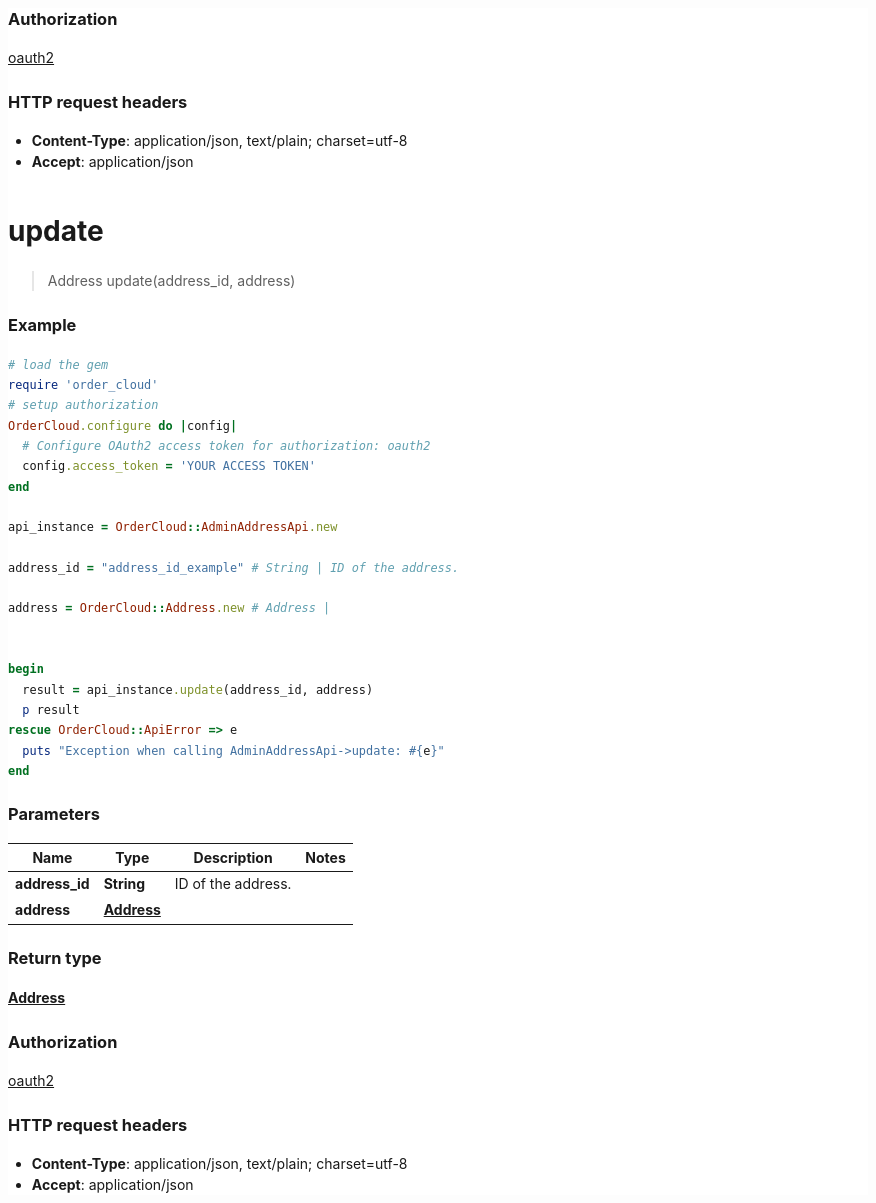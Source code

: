 ### Authorization

[oauth2](../README.md#oauth2)

### HTTP request headers

 - **Content-Type**: application/json, text/plain; charset=utf-8
 - **Accept**: application/json



# **update**
> Address update(address_id, address)



### Example
```ruby
# load the gem
require 'order_cloud'
# setup authorization
OrderCloud.configure do |config|
  # Configure OAuth2 access token for authorization: oauth2
  config.access_token = 'YOUR ACCESS TOKEN'
end

api_instance = OrderCloud::AdminAddressApi.new

address_id = "address_id_example" # String | ID of the address.

address = OrderCloud::Address.new # Address | 


begin
  result = api_instance.update(address_id, address)
  p result
rescue OrderCloud::ApiError => e
  puts "Exception when calling AdminAddressApi->update: #{e}"
end
```

### Parameters

Name | Type | Description  | Notes
------------- | ------------- | ------------- | -------------
 **address_id** | **String**| ID of the address. | 
 **address** | [**Address**](Address.md)|  | 

### Return type

[**Address**](Address.md)

### Authorization

[oauth2](../README.md#oauth2)

### HTTP request headers

 - **Content-Type**: application/json, text/plain; charset=utf-8
 - **Accept**: application/json




